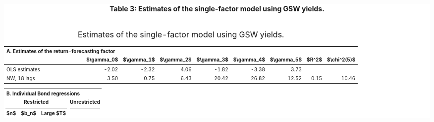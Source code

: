 <figcaption align = "center"><b>Table 3: Estimates of the single-factor model using GSW yields.</b></figcaption> 
<br />
<table class="table" style="font-size: 10px; ">
<caption style="font-size: initial !important;">Estimates of the single-factor model using GSW yields.</caption>
 <thead>
<tr><th style="border-bottom:hidden;padding-bottom:0; padding-left:5px;padding-right:5px;text-align: left; font-weight: bold; " colspan="9"><div style>A. Estimates of the return-forecasting factor</div></th></tr>
  <tr>
   <th style="text-align:left;">   </th>
   <th style="text-align:right;"> $\gamma_0$ </th>
   <th style="text-align:right;"> $\gamma_1$ </th>
   <th style="text-align:right;"> $\gamma_2$ </th>
   <th style="text-align:right;"> $\gamma_3$ </th>
   <th style="text-align:right;"> $\gamma_4$ </th>
   <th style="text-align:right;"> $\gamma_5$ </th>
   <th style="text-align:right;"> $R^2$ </th>
   <th style="text-align:right;"> $\chi^2(5)$ </th>
  </tr>
 </thead>
<tbody>
  <tr>
   <td style="text-align:left;width: 4cm; "> OLS estimates </td>
   <td style="text-align:right;"> -2.02 </td>
   <td style="text-align:right;"> -2.32 </td>
   <td style="text-align:right;"> 4.06 </td>
   <td style="text-align:right;"> -1.82 </td>
   <td style="text-align:right;"> -3.38 </td>
   <td style="text-align:right;"> 3.73 </td>
   <td style="text-align:right;">  </td>
   <td style="text-align:right;">  </td>
  </tr>
  <tr>
   <td style="text-align:left;width: 4cm; "> NW, 18 lags </td>
   <td style="text-align:right;"> 3.50 </td>
   <td style="text-align:right;"> 0.75 </td>
   <td style="text-align:right;"> 6.43 </td>
   <td style="text-align:right;"> 20.42 </td>
   <td style="text-align:right;"> 26.82 </td>
   <td style="text-align:right;"> 12.52 </td>
   <td style="text-align:right;"> 0.15 </td>
   <td style="text-align:right;"> 10.46 </td>
  </tr>
</tbody>
</table>

<table class="table" style="font-size: 10px; width: auto !important; ">
 <thead>
<tr><th style="border-bottom:hidden;padding-bottom:0; padding-left:5px;padding-right:5px;text-align: left; font-weight: bold; " colspan="5"><div style>B. Individual Bond regressions</div></th></tr>
<tr>
<th style="border-bottom:hidden;padding-bottom:0; padding-left:3px;padding-right:3px;text-align: center; " colspan="4"><div style="border-bottom: 1px solid #ddd; padding-bottom: 5px; ">Restricted</div></th>
<th style="border-bottom:hidden;padding-bottom:0; padding-left:3px;padding-right:3px;text-align: center; " colspan="1"><div style="border-bottom: 1px solid #ddd; padding-bottom: 5px; ">Unrestricted</div></th>
</tr>
  <tr>
   <th style="text-align:right;"> $n$ </th>
   <th style="text-align:right;"> $b_n$ </th>
   <th style="text-align:right;"> Large $T$ </th>